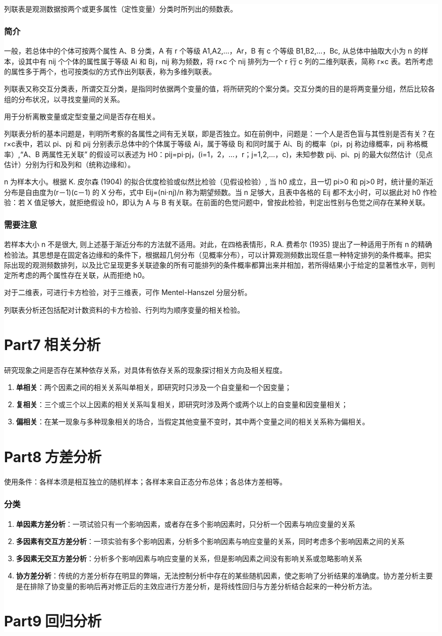 列联表是观测数据按两个或更多属性（定性变量）分类时所列出的频数表。

### **简介**

一般，若总体中的个体可按两个属性 A、B 分类，A 有 r 个等级 A1,A2,…，Ar，B 有 c 个等级 B1,B2,…，Bc, 从总体中抽取大小为 n 的样本，设其中有 nij 个个体的属性属于等级 Ai 和 Bj，nij 称为频数，将 r×c 个 nij 排列为一个 r 行 c 列的二维列联表，简称 r×c 表。若所考虑的属性多于两个，也可按类似的方式作出列联表，称为多维列联表。

列联表又称交互分类表，所谓交互分类，是指同时依据两个变量的值，将所研究的个案分类。交互分类的目的是将两变量分组，然后比较各组的分布状况，以寻找变量间的关系。

用于分析离散变量或定型变量之间是否存在相关。

列联表分析的基本问题是，判明所考察的各属性之间有无关联，即是否独立。如在前例中，问题是：一个人是否色盲与其性别是否有关？在 r×с表中，若以 pi、pj 和 pij 分别表示总体中的个体属于等级 Ai，属于等级 Bj 和同时属于 Ai、Bj 的概率（pi，pj 称边缘概率，pij 称格概率）,“A、B 两属性无关联” 的假设可以表述为 H0：pij=pi·pj，(i=1，2，…，r；j=1,2,…，с)，未知参数 pij、pi、pj 的最大似然估计（见点估计）分别为行和及列和（统称边缘和）。

n 为样本大小。根据 K. 皮尔森 (1904) 的拟合优度检验或似然比检验（见假设检验）, 当 h0 成立，且一切 pi>0 和 pj>0 时，统计量的渐近分布是自由度为(r－1)(с－1) 的 Ⅹ 分布，式中 Eij=(ni·nj)/n 称为期望频数。当 n 足够大，且表中各格的 Eij 都不太小时，可以据此对 h0 作检验：若 Ⅹ 值足够大，就拒绝假设 h0，即认为 A 与 B 有关联。在前面的色觉问题中，曾按此检验，判定出性别与色觉之间存在某种关联。

### **需要注意**

若样本大小 n 不是很大, 则上述基于渐近分布的方法就不适用。对此，在四格表情形，R.A. 费希尔 (1935) 提出了一种适用于所有 n 的精确检验法。其思想是在固定各边缘和的条件下，根据超几何分布（见概率分布），可以计算观测频数出现任意一种特定排列的条件概率。把实际出现的观测频数排列，以及比它呈现更多关联迹象的所有可能排列的条件概率都算出来并相加，若所得结果小于给定的显著性水平，则判定所考虑的两个属性存在关联，从而拒绝 h0。

对于二维表，可进行卡方检验，对于三维表，可作 Mentel-Hanszel 分层分析。

列联表分析还包括配对计数资料的卡方检验、行列均为顺序变量的相关检验。

**Part7 相关分析**
==============

研究现象之间是否存在某种依存关系，对具体有依存关系的现象探讨相关方向及相关程度。

1.  **单相关**：两个因素之间的相关关系叫单相关，即研究时只涉及一个自变量和一个因变量；
    
2.  **复相关**：三个或三个以上因素的相关关系叫复相关，即研究时涉及两个或两个以上的自变量和因变量相关；
    
3.  **偏相关**：在某一现象与多种现象相关的场合，当假定其他变量不变时，其中两个变量之间的相关关系称为偏相关。
    

**Part8 方差分析**
==============

使用条件：各样本须是相互独立的随机样本；各样本来自正态分布总体；各总体方差相等。

### **分类**

1.  **单因素方差分析**：一项试验只有一个影响因素，或者存在多个影响因素时，只分析一个因素与响应变量的关系
    
2.  **多因素有交互方差分析**：一顼实验有多个影响因素，分析多个影响因素与响应变量的关系，同时考虑多个影响因素之间的关系
    
3.  **多因素无交互方差分析**：分析多个影响因素与响应变量的关系，但是影响因素之间没有影响关系或忽略影响关系
    
4.  **协方差分祈**：传统的方差分析存在明显的弊端，无法控制分析中存在的某些随机因素，使之影响了分祈结果的准确度。协方差分析主要是在排除了协变量的影响后再对修正后的主效应进行方差分析，是将线性回归与方差分析结合起来的一种分析方法。
    

**Part9 回归分析**
==============
